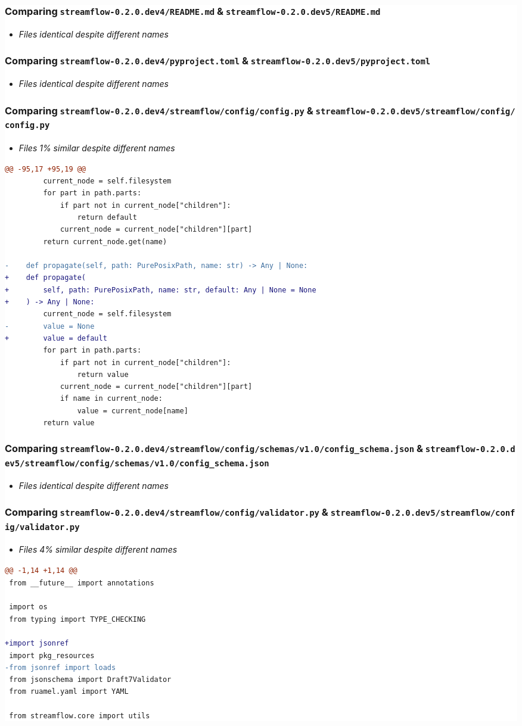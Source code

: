 ### Comparing `streamflow-0.2.0.dev4/README.md` & `streamflow-0.2.0.dev5/README.md`

 * *Files identical despite different names*

### Comparing `streamflow-0.2.0.dev4/pyproject.toml` & `streamflow-0.2.0.dev5/pyproject.toml`

 * *Files identical despite different names*

### Comparing `streamflow-0.2.0.dev4/streamflow/config/config.py` & `streamflow-0.2.0.dev5/streamflow/config/config.py`

 * *Files 1% similar despite different names*

```diff
@@ -95,17 +95,19 @@
         current_node = self.filesystem
         for part in path.parts:
             if part not in current_node["children"]:
                 return default
             current_node = current_node["children"][part]
         return current_node.get(name)
 
-    def propagate(self, path: PurePosixPath, name: str) -> Any | None:
+    def propagate(
+        self, path: PurePosixPath, name: str, default: Any | None = None
+    ) -> Any | None:
         current_node = self.filesystem
-        value = None
+        value = default
         for part in path.parts:
             if part not in current_node["children"]:
                 return value
             current_node = current_node["children"][part]
             if name in current_node:
                 value = current_node[name]
         return value
```

### Comparing `streamflow-0.2.0.dev4/streamflow/config/schemas/v1.0/config_schema.json` & `streamflow-0.2.0.dev5/streamflow/config/schemas/v1.0/config_schema.json`

 * *Files identical despite different names*

### Comparing `streamflow-0.2.0.dev4/streamflow/config/validator.py` & `streamflow-0.2.0.dev5/streamflow/config/validator.py`

 * *Files 4% similar despite different names*

```diff
@@ -1,14 +1,14 @@
 from __future__ import annotations
 
 import os
 from typing import TYPE_CHECKING
 
+import jsonref
 import pkg_resources
-from jsonref import loads
 from jsonschema import Draft7Validator
 from ruamel.yaml import YAML
 
 from streamflow.core import utils
```